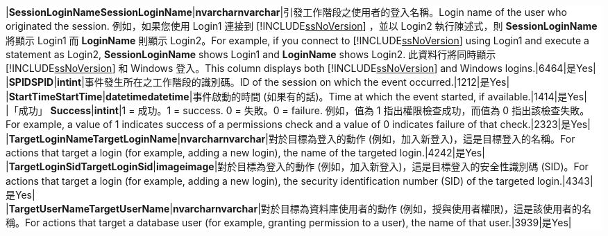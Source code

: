 |<span data-ttu-id="707c3-245">**SessionLoginName**</span><span class="sxs-lookup"><span data-stu-id="707c3-245">**SessionLoginName**</span></span>|<span data-ttu-id="707c3-246">**nvarchar**</span><span class="sxs-lookup"><span data-stu-id="707c3-246">**nvarchar**</span></span>|<span data-ttu-id="707c3-247">引發工作階段之使用者的登入名稱。</span><span class="sxs-lookup"><span data-stu-id="707c3-247">Login name of the user who originated the session.</span></span> <span data-ttu-id="707c3-248">例如，如果您使用 Login1 連接到 [!INCLUDE[ssNoVersion](../../includes/ssnoversion-md.md)] ，並以 Login2 執行陳述式，則 **SessionLoginName** 將顯示 Login1 而 **LoginName** 則顯示 Login2。</span><span class="sxs-lookup"><span data-stu-id="707c3-248">For example, if you connect to [!INCLUDE[ssNoVersion](../../includes/ssnoversion-md.md)] using Login1 and execute a statement as Login2, **SessionLoginName** shows Login1 and **LoginName** shows Login2.</span></span> <span data-ttu-id="707c3-249">此資料行將同時顯示 [!INCLUDE[ssNoVersion](../../includes/ssnoversion-md.md)] 和 Windows 登入。</span><span class="sxs-lookup"><span data-stu-id="707c3-249">This column displays both [!INCLUDE[ssNoVersion](../../includes/ssnoversion-md.md)] and Windows logins.</span></span>|<span data-ttu-id="707c3-250">64</span><span class="sxs-lookup"><span data-stu-id="707c3-250">64</span></span>|<span data-ttu-id="707c3-251">是</span><span class="sxs-lookup"><span data-stu-id="707c3-251">Yes</span></span>|  
|<span data-ttu-id="707c3-252">**SPID**</span><span class="sxs-lookup"><span data-stu-id="707c3-252">**SPID**</span></span>|<span data-ttu-id="707c3-253">**int**</span><span class="sxs-lookup"><span data-stu-id="707c3-253">**int**</span></span>|<span data-ttu-id="707c3-254">事件發生所在之工作階段的識別碼。</span><span class="sxs-lookup"><span data-stu-id="707c3-254">ID of the session on which the event occurred.</span></span>|<span data-ttu-id="707c3-255">12</span><span class="sxs-lookup"><span data-stu-id="707c3-255">12</span></span>|<span data-ttu-id="707c3-256">是</span><span class="sxs-lookup"><span data-stu-id="707c3-256">Yes</span></span>|  
|<span data-ttu-id="707c3-257">**StartTime**</span><span class="sxs-lookup"><span data-stu-id="707c3-257">**StartTime**</span></span>|<span data-ttu-id="707c3-258">**datetime**</span><span class="sxs-lookup"><span data-stu-id="707c3-258">**datetime**</span></span>|<span data-ttu-id="707c3-259">事件啟動的時間 (如果有的話)。</span><span class="sxs-lookup"><span data-stu-id="707c3-259">Time at which the event started, if available.</span></span>|<span data-ttu-id="707c3-260">14</span><span class="sxs-lookup"><span data-stu-id="707c3-260">14</span></span>|<span data-ttu-id="707c3-261">是</span><span class="sxs-lookup"><span data-stu-id="707c3-261">Yes</span></span>|  
|<span data-ttu-id="707c3-262">「成功」 </span><span class="sxs-lookup"><span data-stu-id="707c3-262">**Success**</span></span>|<span data-ttu-id="707c3-263">**int**</span><span class="sxs-lookup"><span data-stu-id="707c3-263">**int**</span></span>|<span data-ttu-id="707c3-264">1 = 成功。</span><span class="sxs-lookup"><span data-stu-id="707c3-264">1 = success.</span></span> <span data-ttu-id="707c3-265">0 = 失敗。</span><span class="sxs-lookup"><span data-stu-id="707c3-265">0 = failure.</span></span> <span data-ttu-id="707c3-266">例如，值為 1 指出權限檢查成功，而值為 0 指出該檢查失敗。</span><span class="sxs-lookup"><span data-stu-id="707c3-266">For example, a value of 1 indicates success of a permissions check and a value of 0 indicates failure of that check.</span></span>|<span data-ttu-id="707c3-267">23</span><span class="sxs-lookup"><span data-stu-id="707c3-267">23</span></span>|<span data-ttu-id="707c3-268">是</span><span class="sxs-lookup"><span data-stu-id="707c3-268">Yes</span></span>|  
|<span data-ttu-id="707c3-269">**TargetLoginName**</span><span class="sxs-lookup"><span data-stu-id="707c3-269">**TargetLoginName**</span></span>|<span data-ttu-id="707c3-270">**nvarchar**</span><span class="sxs-lookup"><span data-stu-id="707c3-270">**nvarchar**</span></span>|<span data-ttu-id="707c3-271">對於目標為登入的動作 (例如，加入新登入)，這是目標登入的名稱。</span><span class="sxs-lookup"><span data-stu-id="707c3-271">For actions that target a login (for example, adding a new login), the name of the targeted login.</span></span>|<span data-ttu-id="707c3-272">42</span><span class="sxs-lookup"><span data-stu-id="707c3-272">42</span></span>|<span data-ttu-id="707c3-273">是</span><span class="sxs-lookup"><span data-stu-id="707c3-273">Yes</span></span>|  
|<span data-ttu-id="707c3-274">**TargetLoginSid**</span><span class="sxs-lookup"><span data-stu-id="707c3-274">**TargetLoginSid**</span></span>|<span data-ttu-id="707c3-275">**image**</span><span class="sxs-lookup"><span data-stu-id="707c3-275">**image**</span></span>|<span data-ttu-id="707c3-276">對於目標為登入的動作 (例如，加入新登入)，這是目標登入的安全性識別碼 (SID)。</span><span class="sxs-lookup"><span data-stu-id="707c3-276">For actions that target a login (for example, adding a new login), the security identification number (SID) of the targeted login.</span></span>|<span data-ttu-id="707c3-277">43</span><span class="sxs-lookup"><span data-stu-id="707c3-277">43</span></span>|<span data-ttu-id="707c3-278">是</span><span class="sxs-lookup"><span data-stu-id="707c3-278">Yes</span></span>|  
|<span data-ttu-id="707c3-279">**TargetUserName**</span><span class="sxs-lookup"><span data-stu-id="707c3-279">**TargetUserName**</span></span>|<span data-ttu-id="707c3-280">**nvarchar**</span><span class="sxs-lookup"><span data-stu-id="707c3-280">**nvarchar**</span></span>|<span data-ttu-id="707c3-281">對於目標為資料庫使用者的動作 (例如，授與使用者權限)，這是該使用者的名稱。</span><span class="sxs-lookup"><span data-stu-id="707c3-281">For actions that target a database user (for example, granting permission to a user), the name of that user.</span></span>|<span data-ttu-id="707c3-282">39</span><span class="sxs-lookup"><span data-stu-id="707c3-282">39</span></span>|<span data-ttu-id="707c3-283">是</span><span class="sxs-lookup"><span data-stu-id="707c3-283">Yes</span></span>|  